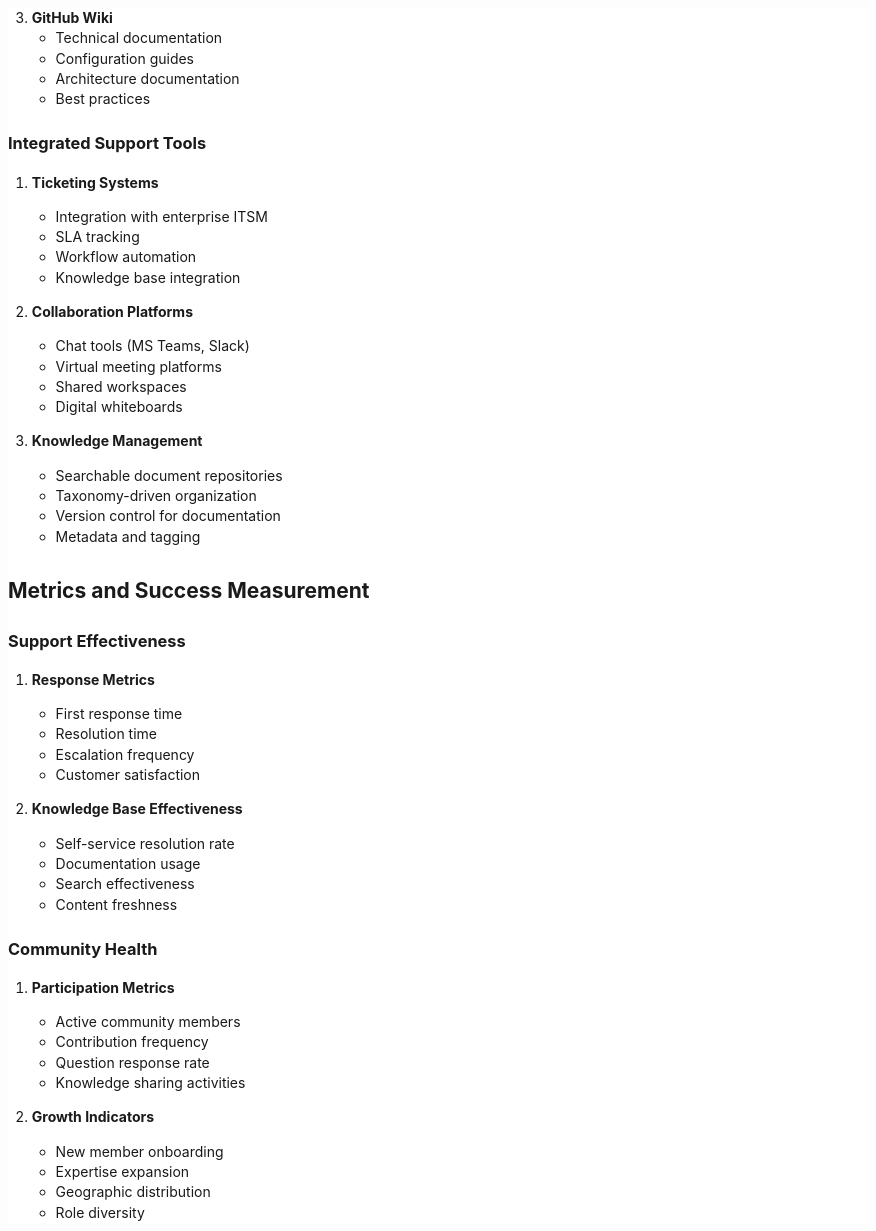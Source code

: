 3. **GitHub Wiki**
   - Technical documentation
   - Configuration guides
   - Architecture documentation
   - Best practices

### Integrated Support Tools

1. **Ticketing Systems**
   - Integration with enterprise ITSM
   - SLA tracking
   - Workflow automation
   - Knowledge base integration

2. **Collaboration Platforms**
   - Chat tools (MS Teams, Slack)
   - Virtual meeting platforms
   - Shared workspaces
   - Digital whiteboards

3. **Knowledge Management**
   - Searchable document repositories
   - Taxonomy-driven organization
   - Version control for documentation
   - Metadata and tagging

## Metrics and Success Measurement

### Support Effectiveness

1. **Response Metrics**
   - First response time
   - Resolution time
   - Escalation frequency
   - Customer satisfaction

2. **Knowledge Base Effectiveness**
   - Self-service resolution rate
   - Documentation usage
   - Search effectiveness
   - Content freshness

### Community Health

1. **Participation Metrics**
   - Active community members
   - Contribution frequency
   - Question response rate
   - Knowledge sharing activities

2. **Growth Indicators**
   - New member onboarding
   - Expertise expansion
   - Geographic distribution
   - Role diversity
